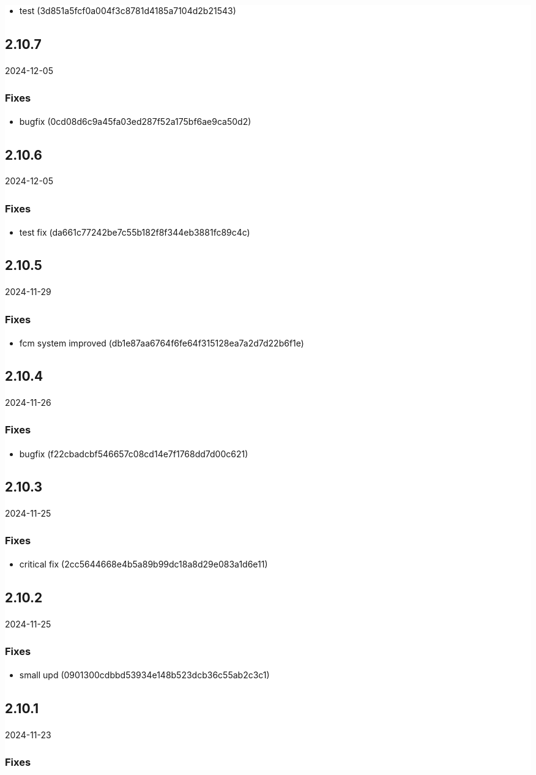 - test (3d851a5fcf0a004f3c8781d4185a7104d2b21543)

## 2.10.7
2024-12-05

### Fixes

- bugfix (0cd08d6c9a45fa03ed287f52a175bf6ae9ca50d2)

## 2.10.6
2024-12-05

### Fixes

- test fix (da661c77242be7c55b182f8f344eb3881fc89c4c)

## 2.10.5
2024-11-29

### Fixes

- fcm system improved (db1e87aa6764f6fe64f315128ea7a2d7d22b6f1e)

## 2.10.4
2024-11-26

### Fixes

- bugfix (f22cbadcbf546657c08cd14e7f1768dd7d00c621)

## 2.10.3
2024-11-25

### Fixes

- critical fix (2cc5644668e4b5a89b99dc18a8d29e083a1d6e11)

## 2.10.2
2024-11-25

### Fixes

- small upd (0901300cdbbd53934e148b523dcb36c55ab2c3c1)

## 2.10.1
2024-11-23

### Fixes
